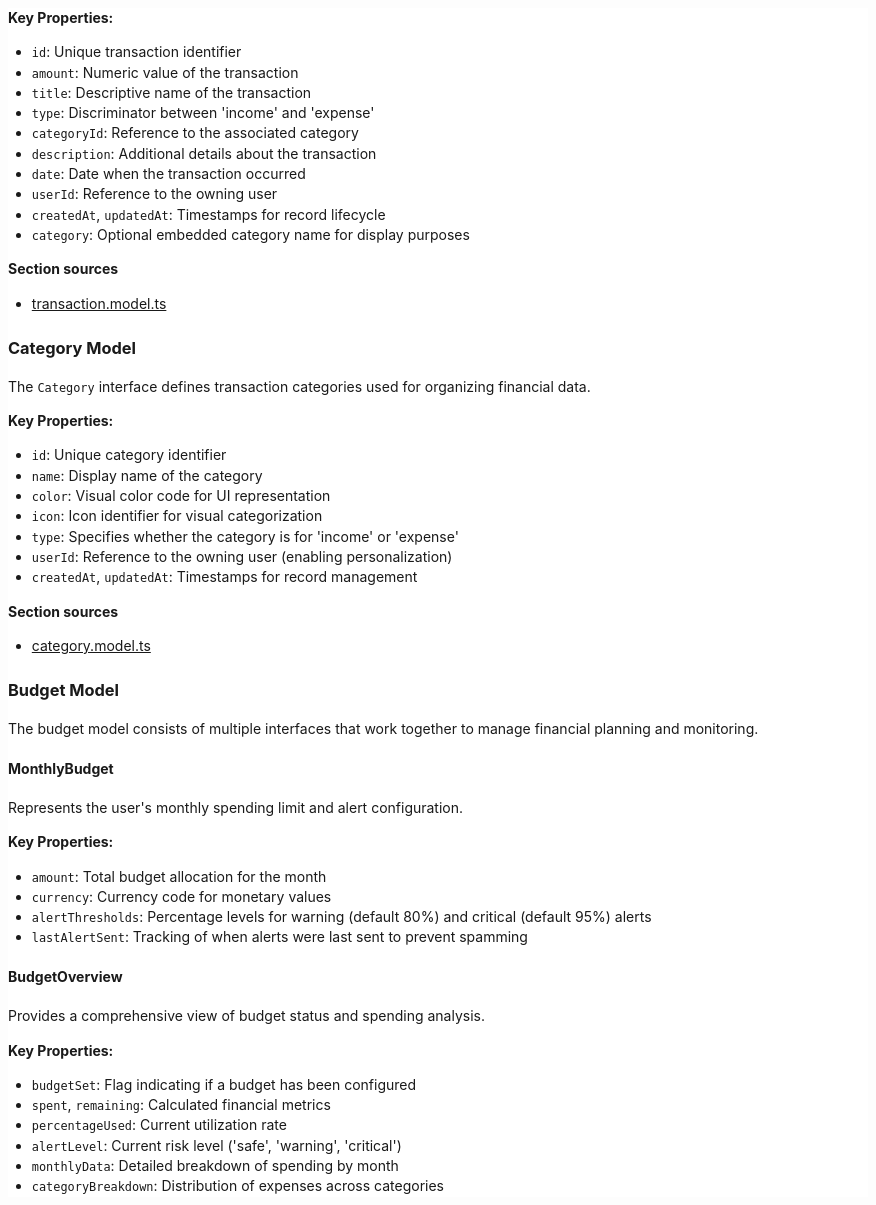 **Key Properties:**
- `id`: Unique transaction identifier
- `amount`: Numeric value of the transaction
- `title`: Descriptive name of the transaction
- `type`: Discriminator between 'income' and 'expense'
- `categoryId`: Reference to the associated category
- `description`: Additional details about the transaction
- `date`: Date when the transaction occurred
- `userId`: Reference to the owning user
- `createdAt`, `updatedAt`: Timestamps for record lifecycle
- `category`: Optional embedded category name for display purposes

**Section sources**
- [transaction.model.ts](file://src/app/shared/models/transaction.model.ts#L1-L12)

### Category Model
The `Category` interface defines transaction categories used for organizing financial data.

**Key Properties:**
- `id`: Unique category identifier
- `name`: Display name of the category
- `color`: Visual color code for UI representation
- `icon`: Icon identifier for visual categorization
- `type`: Specifies whether the category is for 'income' or 'expense'
- `userId`: Reference to the owning user (enabling personalization)
- `createdAt`, `updatedAt`: Timestamps for record management

**Section sources**
- [category.model.ts](file://src/app/shared/models/category.model.ts#L1-L9)

### Budget Model
The budget model consists of multiple interfaces that work together to manage financial planning and monitoring.

#### MonthlyBudget
Represents the user's monthly spending limit and alert configuration.

**Key Properties:**
- `amount`: Total budget allocation for the month
- `currency`: Currency code for monetary values
- `alertThresholds`: Percentage levels for warning (default 80%) and critical (default 95%) alerts
- `lastAlertSent`: Tracking of when alerts were last sent to prevent spamming

#### BudgetOverview
Provides a comprehensive view of budget status and spending analysis.

**Key Properties:**
- `budgetSet`: Flag indicating if a budget has been configured
- `spent`, `remaining`: Calculated financial metrics
- `percentageUsed`: Current utilization rate
- `alertLevel`: Current risk level ('safe', 'warning', 'critical')
- `monthlyData`: Detailed breakdown of spending by month
- `categoryBreakdown`: Distribution of expenses across categories

